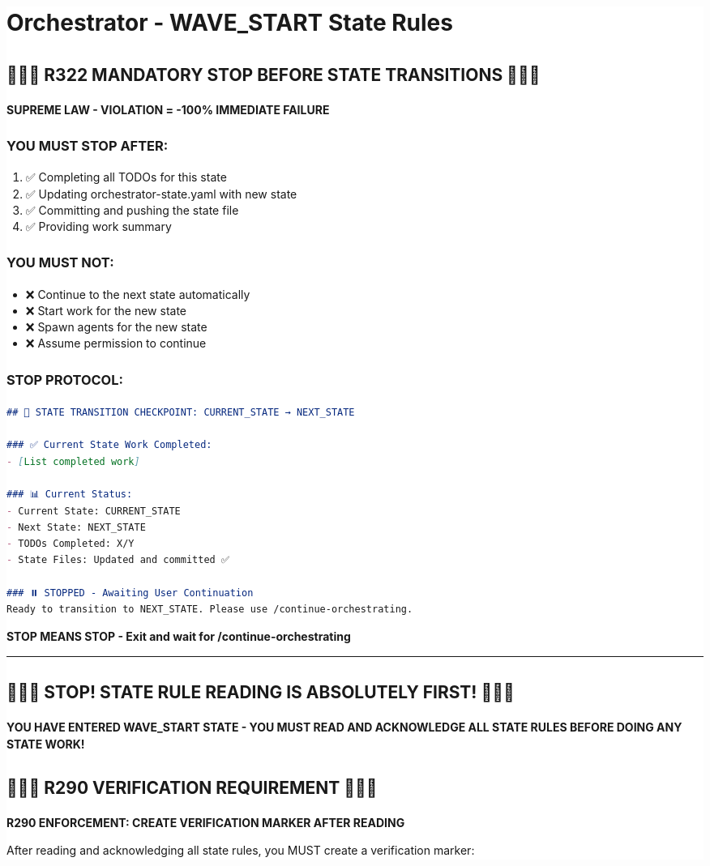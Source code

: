# Orchestrator - WAVE_START State Rules

## 🛑🛑🛑 R322 MANDATORY STOP BEFORE STATE TRANSITIONS 🛑🛑🛑

**SUPREME LAW - VIOLATION = -100% IMMEDIATE FAILURE**

### YOU MUST STOP AFTER:
1. ✅ Completing all TODOs for this state
2. ✅ Updating orchestrator-state.yaml with new state
3. ✅ Committing and pushing the state file  
4. ✅ Providing work summary

### YOU MUST NOT:
- ❌ Continue to the next state automatically
- ❌ Start work for the new state
- ❌ Spawn agents for the new state
- ❌ Assume permission to continue

### STOP PROTOCOL:
```markdown
## 🛑 STATE TRANSITION CHECKPOINT: CURRENT_STATE → NEXT_STATE

### ✅ Current State Work Completed:
- [List completed work]

### 📊 Current Status:
- Current State: CURRENT_STATE
- Next State: NEXT_STATE
- TODOs Completed: X/Y
- State Files: Updated and committed ✅

### ⏸️ STOPPED - Awaiting User Continuation
Ready to transition to NEXT_STATE. Please use /continue-orchestrating.
```

**STOP MEANS STOP - Exit and wait for /continue-orchestrating**

---


## 🔴🔴🔴 STOP! STATE RULE READING IS ABSOLUTELY FIRST! 🔴🔴🔴

**YOU HAVE ENTERED WAVE_START STATE - YOU MUST READ AND ACKNOWLEDGE ALL STATE RULES BEFORE DOING ANY STATE WORK!**

## 🔴🔴🔴 R290 VERIFICATION REQUIREMENT 🔴🔴🔴

**R290 ENFORCEMENT: CREATE VERIFICATION MARKER AFTER READING**

After reading and acknowledging all state rules, you MUST create a verification marker:
